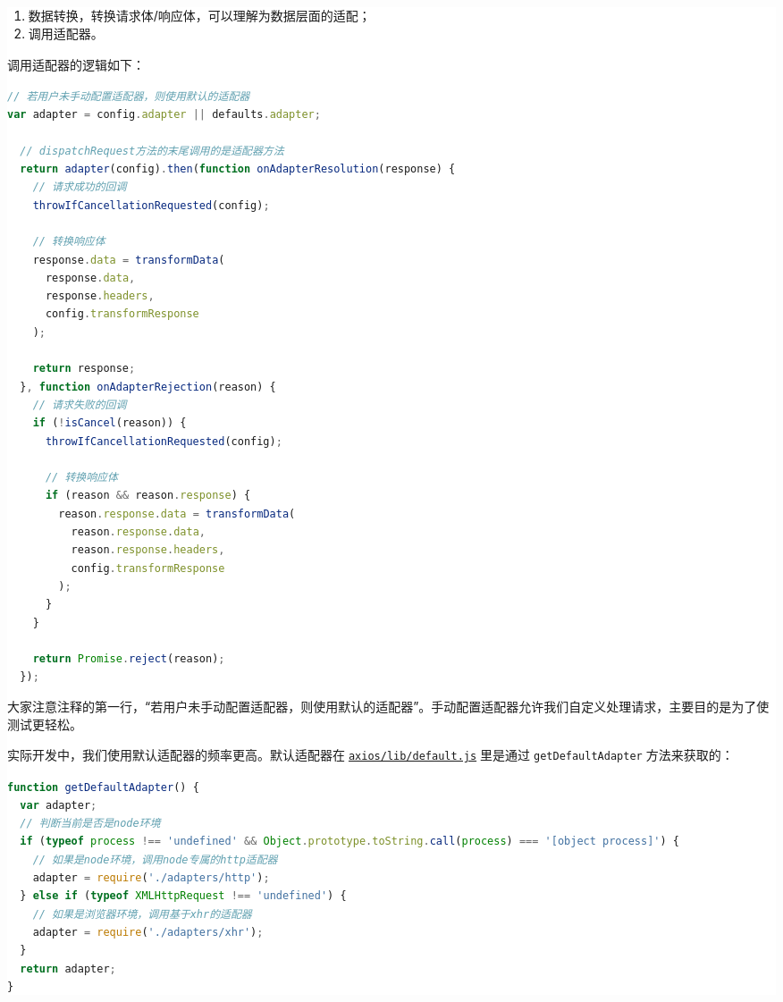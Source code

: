1. 数据转换，转换请求体/响应体，可以理解为数据层面的适配；
2. 调用适配器。

调用适配器的逻辑如下：

```js
// 若用户未手动配置适配器，则使用默认的适配器
var adapter = config.adapter || defaults.adapter;
  
  // dispatchRequest方法的末尾调用的是适配器方法
  return adapter(config).then(function onAdapterResolution(response) {
    // 请求成功的回调
    throwIfCancellationRequested(config);

    // 转换响应体
    response.data = transformData(
      response.data,
      response.headers,
      config.transformResponse
    );

    return response;
  }, function onAdapterRejection(reason) {
    // 请求失败的回调
    if (!isCancel(reason)) {
      throwIfCancellationRequested(config);

      // 转换响应体
      if (reason && reason.response) {
        reason.response.data = transformData(
          reason.response.data,
          reason.response.headers,
          config.transformResponse
        );
      }
    }

    return Promise.reject(reason);
  });
```

大家注意注释的第一行，“若用户未手动配置适配器，则使用默认的适配器”。手动配置适配器允许我们自定义处理请求，主要目的是为了使测试更轻松。

实际开发中，我们使用默认适配器的频率更高。默认适配器在 [`axios/lib/default.js`](https://github.com/axios/axios/blob/main/lib/defaults/index.js) 里是通过 `getDefaultAdapter` 方法来获取的：

```js
function getDefaultAdapter() {
  var adapter;
  // 判断当前是否是node环境
  if (typeof process !== 'undefined' && Object.prototype.toString.call(process) === '[object process]') {
    // 如果是node环境，调用node专属的http适配器
    adapter = require('./adapters/http');
  } else if (typeof XMLHttpRequest !== 'undefined') {
    // 如果是浏览器环境，调用基于xhr的适配器
    adapter = require('./adapters/xhr');
  }
  return adapter;
}
```
